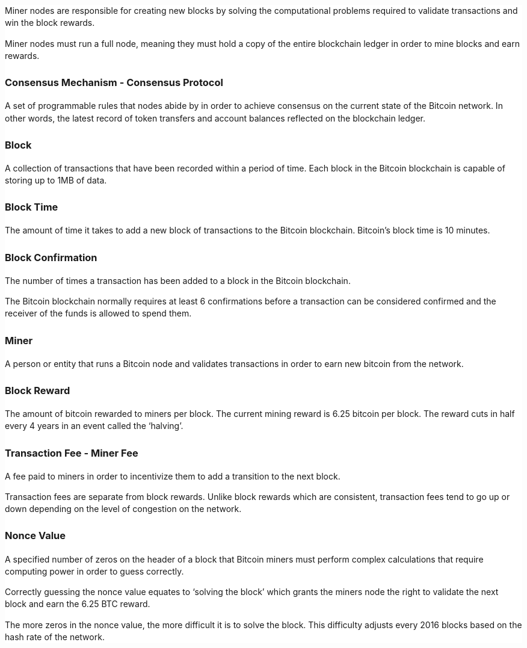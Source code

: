 Miner nodes are responsible for creating new blocks by solving the computational problems required to validate transactions and win the block rewards.

Miner nodes must run a full node, meaning they must hold a copy of the entire blockchain ledger in order to mine blocks and earn rewards.

### Consensus Mechanism - Consensus Protocol

A set of programmable rules that nodes abide by in order to achieve consensus on the current state of the Bitcoin network. In other words, the latest record of token transfers and account balances reflected on the blockchain ledger.

### Block

A collection of transactions that have been recorded within a period of time. Each block in the Bitcoin blockchain is capable of storing up to 1MB of data.

### Block Time

The amount of time it takes to add a new block of transactions to the Bitcoin blockchain. Bitcoin’s block time is 10 minutes.

### Block Confirmation

The number of times a transaction has been added to a block in the Bitcoin blockchain.

The Bitcoin blockchain normally requires at least 6 confirmations before a transaction can be considered confirmed and the receiver of the funds is allowed to spend them.

### Miner

A person or entity that runs a Bitcoin node and validates transactions in order to earn new bitcoin from the network.

### Block Reward

The amount of bitcoin rewarded to miners per block. The current mining reward is 6.25 bitcoin per block. The reward cuts in half every 4 years in an event called the ‘halving’.

### Transaction Fee - Miner Fee

A fee paid to miners in order to incentivize them to add a transition to the next block.

Transaction fees are separate from block rewards. Unlike block rewards which are consistent, transaction fees tend to go up or down depending on the level of congestion on the network.

### Nonce Value

A specified number of zeros on the header of a block that Bitcoin miners must perform complex calculations that require computing power in order to guess correctly.

Correctly guessing the nonce value equates to ‘solving the block’ which grants the miners node the right to validate the next block and earn the 6.25 BTC reward.

The more zeros in the nonce value, the more difficult it is to solve the block. This difficulty adjusts every 2016 blocks based on the hash rate of the network.
